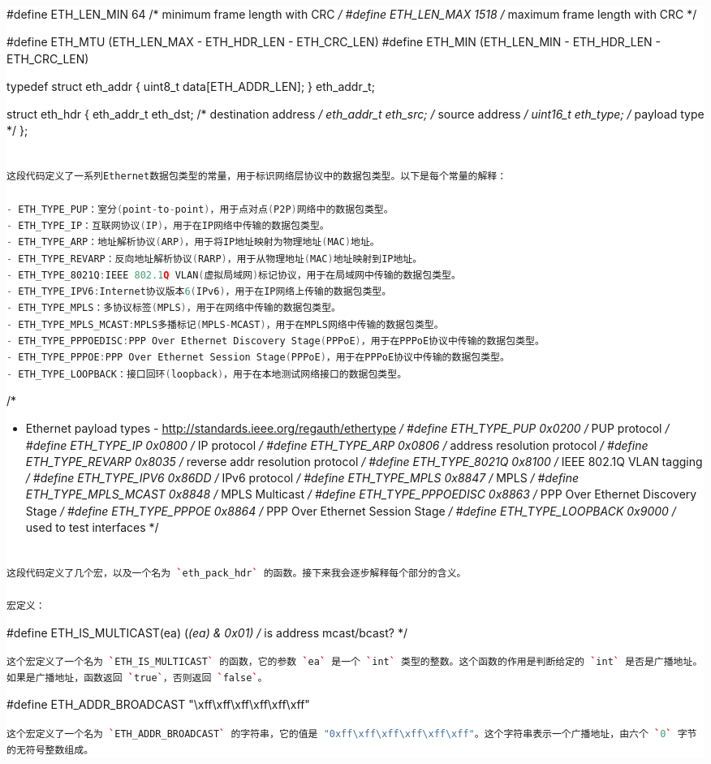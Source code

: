 
#define ETH_LEN_MIN	64		/* minimum frame length with CRC */
#define ETH_LEN_MAX	1518		/* maximum frame length with CRC */

#define ETH_MTU		(ETH_LEN_MAX - ETH_HDR_LEN - ETH_CRC_LEN)
#define ETH_MIN		(ETH_LEN_MIN - ETH_HDR_LEN - ETH_CRC_LEN)

typedef struct eth_addr {
	uint8_t		data[ETH_ADDR_LEN];
} eth_addr_t;

struct eth_hdr {
	eth_addr_t	eth_dst;	/* destination address */
	eth_addr_t	eth_src;	/* source address */
	uint16_t	eth_type;	/* payload type */
};

```cpp

这段代码定义了一系列Ethernet数据包类型的常量，用于标识网络层协议中的数据包类型。以下是每个常量的解释：

- ETH_TYPE_PUP：室分(point-to-point)，用于点对点(P2P)网络中的数据包类型。
- ETH_TYPE_IP：互联网协议(IP)，用于在IP网络中传输的数据包类型。
- ETH_TYPE_ARP：地址解析协议(ARP)，用于将IP地址映射为物理地址(MAC)地址。
- ETH_TYPE_REVARP：反向地址解析协议(RARP)，用于从物理地址(MAC)地址映射到IP地址。
- ETH_TYPE_8021Q:IEEE 802.1Q VLAN(虚拟局域网)标记协议，用于在局域网中传输的数据包类型。
- ETH_TYPE_IPV6:Internet协议版本6(IPv6)，用于在IP网络上传输的数据包类型。
- ETH_TYPE_MPLS：多协议标签(MPLS)，用于在网络中传输的数据包类型。
- ETH_TYPE_MPLS_MCAST:MPLS多播标记(MPLS-MCAST)，用于在MPLS网络中传输的数据包类型。
- ETH_TYPE_PPPOEDISC:PPP Over Ethernet Discovery Stage(PPPoE)，用于在PPPoE协议中传输的数据包类型。
- ETH_TYPE_PPPOE:PPP Over Ethernet Session Stage(PPPoE)，用于在PPPoE协议中传输的数据包类型。
- ETH_TYPE_LOOPBACK：接口回环(loopback)，用于在本地测试网络接口的数据包类型。


```
/*
 * Ethernet payload types - http://standards.ieee.org/regauth/ethertype
 */
#define ETH_TYPE_PUP	0x0200		/* PUP protocol */
#define ETH_TYPE_IP	0x0800		/* IP protocol */
#define ETH_TYPE_ARP	0x0806		/* address resolution protocol */
#define ETH_TYPE_REVARP	0x8035		/* reverse addr resolution protocol */
#define ETH_TYPE_8021Q	0x8100		/* IEEE 802.1Q VLAN tagging */
#define ETH_TYPE_IPV6	0x86DD		/* IPv6 protocol */
#define ETH_TYPE_MPLS	0x8847		/* MPLS */
#define ETH_TYPE_MPLS_MCAST	0x8848	/* MPLS Multicast */
#define ETH_TYPE_PPPOEDISC	0x8863	/* PPP Over Ethernet Discovery Stage */
#define ETH_TYPE_PPPOE	0x8864		/* PPP Over Ethernet Session Stage */
#define ETH_TYPE_LOOPBACK	0x9000	/* used to test interfaces */

```cpp

这段代码定义了几个宏，以及一个名为 `eth_pack_hdr` 的函数。接下来我会逐步解释每个部分的含义。

宏定义：
```
#define ETH_IS_MULTICAST(ea)	(*(ea) & 0x01) /* is address mcast/bcast? */
```cpp
这个宏定义了一个名为 `ETH_IS_MULTICAST` 的函数，它的参数 `ea` 是一个 `int` 类型的整数。这个函数的作用是判断给定的 `int` 是否是广播地址。如果是广播地址，函数返回 `true`，否则返回 `false`。

```
#define ETH_ADDR_BROADCAST	"\xff\xff\xff\xff\xff\xff"
```cpp
这个宏定义了一个名为 `ETH_ADDR_BROADCAST` 的字符串，它的值是 "0xff\xff\xff\xff\xff\xff"。这个字符串表示一个广播地址，由六个 `0` 字节的无符号整数组成。

```